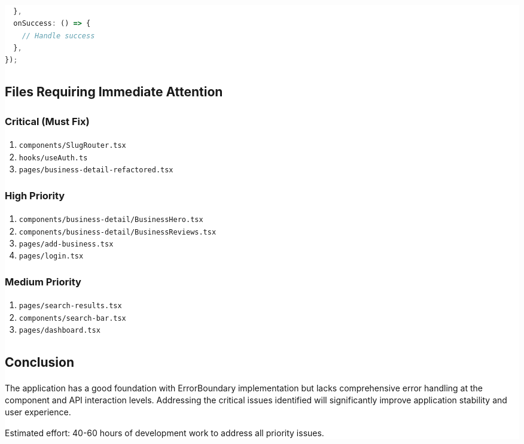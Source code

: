 ```typescript
  },
  onSuccess: () => {
    // Handle success
  },
});
```

## Files Requiring Immediate Attention

### Critical (Must Fix)
1. `components/SlugRouter.tsx`
2. `hooks/useAuth.ts`
3. `pages/business-detail-refactored.tsx`

### High Priority
1. `components/business-detail/BusinessHero.tsx`
2. `components/business-detail/BusinessReviews.tsx`
3. `pages/add-business.tsx`
4. `pages/login.tsx`

### Medium Priority
1. `pages/search-results.tsx`
2. `components/search-bar.tsx`
3. `pages/dashboard.tsx`

## Conclusion

The application has a good foundation with ErrorBoundary implementation but lacks comprehensive error handling at the component and API interaction levels. Addressing the critical issues identified will significantly improve application stability and user experience.

Estimated effort: 40-60 hours of development work to address all priority issues.